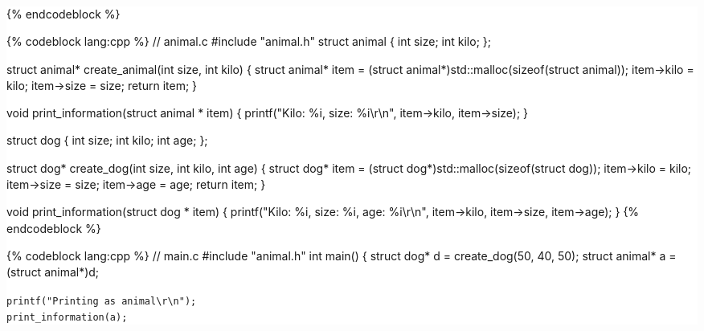 {% endcodeblock %}

{% codeblock lang:cpp %}
// animal.c
#include "animal.h"
struct animal {
    int size;
    int kilo;
};

struct animal* create_animal(int size, int kilo)
{
    struct animal* item = (struct animal*)std::malloc(sizeof(struct animal));
    item->kilo = kilo;
    item->size = size;
    return item;
}

void print_information(struct animal * item)
{
    printf("Kilo: %i, size: %i\r\n", item->kilo, item->size);
}

struct dog {
    int size;
    int kilo;
    int age;
};

struct dog* create_dog(int size, int kilo, int age)
{
    struct dog* item = (struct dog*)std::malloc(sizeof(struct dog));
    item->kilo = kilo;
    item->size = size;
    item->age = age;
    return item;
}

void print_information(struct dog * item)
{
    printf("Kilo: %i, size: %i, age: %i\r\n", item->kilo, item->size, item->age);
}
{% endcodeblock %}

{% codeblock lang:cpp %}
// main.c
#include "animal.h"
int main()
{
    struct dog* d = create_dog(50, 40, 50);
	struct animal* a = (struct animal*)d;
	
	printf("Printing as animal\r\n");
	print_information(a);
